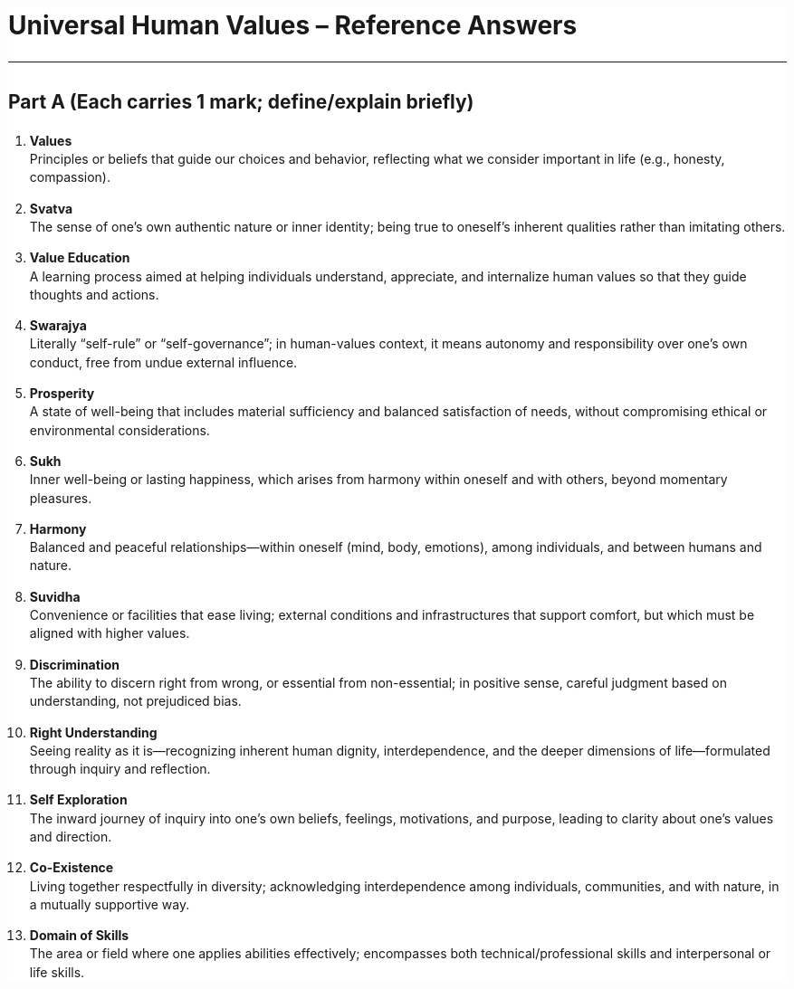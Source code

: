 # Universal Human Values – Reference Answers

---

## Part A (Each carries 1 mark; define/explain briefly)

1. **Values**  
   Principles or beliefs that guide our choices and behavior, reflecting what we consider important in life (e.g., honesty, compassion).

2. **Svatva**  
   The sense of one’s own authentic nature or inner identity; being true to oneself’s inherent qualities rather than imitating others.

3. **Value Education**  
   A learning process aimed at helping individuals understand, appreciate, and internalize human values so that they guide thoughts and actions.

4. **Swarajya**  
   Literally “self-rule” or “self-governance”; in human-values context, it means autonomy and responsibility over one’s own conduct, free from undue external influence.

5. **Prosperity**  
   A state of well-being that includes material sufficiency and balanced satisfaction of needs, without compromising ethical or environmental considerations.

6. **Sukh**  
   Inner well-being or lasting happiness, which arises from harmony within oneself and with others, beyond momentary pleasures.

7. **Harmony**  
   Balanced and peaceful relationships—within oneself (mind, body, emotions), among individuals, and between humans and nature.

8. **Suvidha**  
   Convenience or facilities that ease living; external conditions and infrastructures that support comfort, but which must be aligned with higher values.

9. **Discrimination**  
   The ability to discern right from wrong, or essential from non-essential; in positive sense, careful judgment based on understanding, not prejudiced bias.

10. **Right Understanding**  
   Seeing reality as it is—recognizing inherent human dignity, interdependence, and the deeper dimensions of life—formulated through inquiry and reflection.

11. **Self Exploration**  
   The inward journey of inquiry into one’s own beliefs, feelings, motivations, and purpose, leading to clarity about one’s values and direction.

12. **Co-Existence**  
   Living together respectfully in diversity; acknowledging interdependence among individuals, communities, and with nature, in a mutually supportive way.

13. **Domain of Skills**  
   The area or field where one applies abilities effectively; encompasses both technical/professional skills and interpersonal or life skills.
